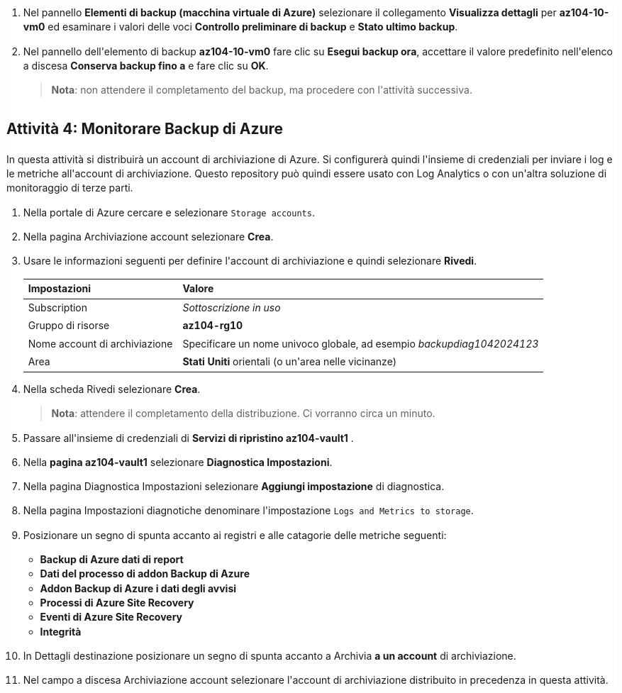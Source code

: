 1. Nel pannello **Elementi di backup (macchina virtuale di Azure)** selezionare il collegamento **Visualizza dettagli** per **az104-10-vm0** ed esaminare i valori delle voci **Controllo preliminare di backup** e **Stato ultimo backup**.

1. Nel pannello dell'elemento di backup **az104-10-vm0** fare clic su **Esegui backup ora**, accettare il valore predefinito nell'elenco a discesa **Conserva backup fino a** e fare clic su **OK**.

    >**Nota**: non attendere il completamento del backup, ma procedere con l'attività successiva.

## Attività 4: Monitorare Backup di Azure

In questa attività si distribuirà un account di archiviazione di Azure. Si configurerà quindi l'insieme di credenziali per inviare i log e le metriche all'account di archiviazione. Questo repository può quindi essere usato con Log Analytics o con un'altra soluzione di monitoraggio di terze parti.

1. Nella portale di Azure cercare e selezionare `Storage accounts`.

1. Nella pagina Archiviazione account selezionare **Crea**.

1. Usare le informazioni seguenti per definire l'account di archiviazione e quindi selezionare **Rivedi**.

    | Impostazioni | Valore |
    | --- | --- | 
    | Subscription          | *Sottoscrizione in uso*    |
    | Gruppo di risorse        | **az104-rg10**        |
    | Nome account di archiviazione  | Specificare un nome univoco globale, ad esempio *backupdiag1042024123*    |
    | Area                | **Stati Uniti** orientali (o un'area nelle vicinanze)    |

1. Nella scheda Rivedi selezionare **Crea**.

    >**Nota**: attendere il completamento della distribuzione. Ci vorranno circa un minuto.

1. Passare all'insieme di credenziali di **Servizi di ripristino az104-vault1** .

1. Nella **pagina az104-vault1** selezionare **Diagnostica Impostazioni**.

1. Nella pagina Diagnostica Impostazioni selezionare **Aggiungi impostazione** di diagnostica.

1. Nella pagina Impostazioni diagnotiche denominare l'impostazione `Logs and Metrics to storage`.

1. Posizionare un segno di spunta accanto ai registri e alle catagorie delle metriche seguenti:

    - **Backup di Azure dati di report**
    - **Dati del processo di addon Backup di Azure**
    - **Addon Backup di Azure i dati degli avvisi**
    - **Processi di Azure Site Recovery**
    - **Eventi di Azure Site Recovery**
    - **Integrità**

1. In Dettagli destinazione posizionare un segno di spunta accanto a Archivia **a un account** di archiviazione.

1. Nel campo a discesa Archiviazione account selezionare l'account di archiviazione distribuito in precedenza in questa attività.
